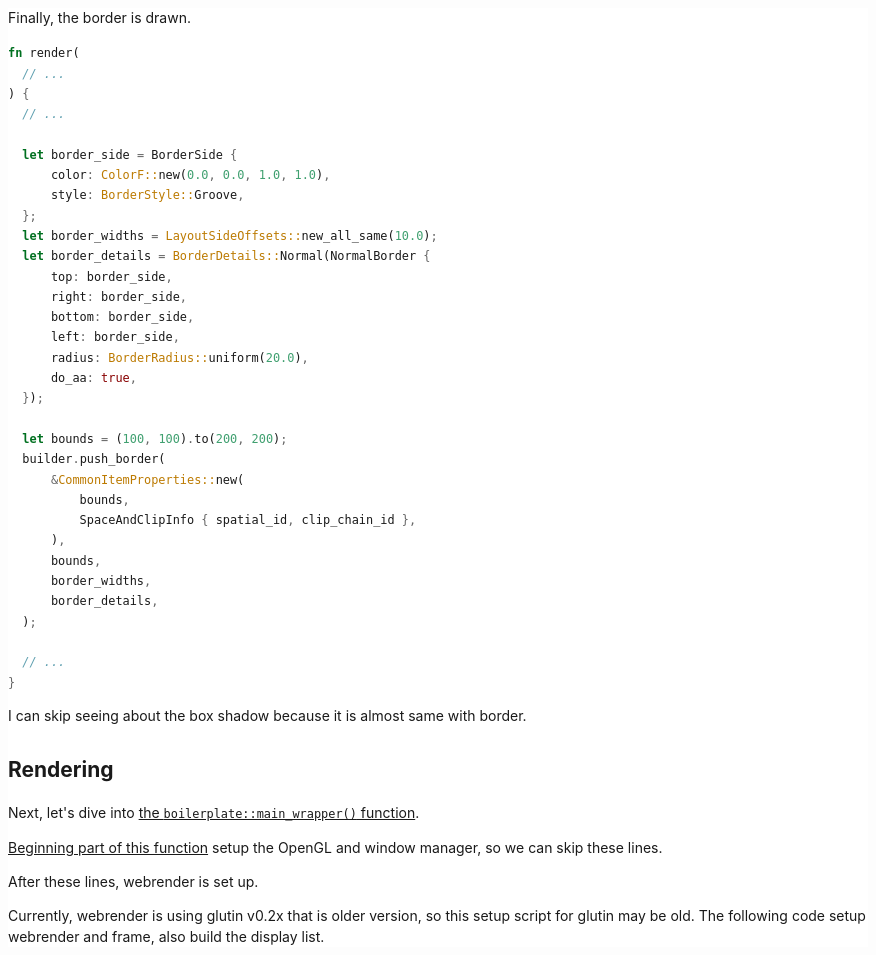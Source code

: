Finally, the border is drawn.

```rust
fn render(
  // ...
) {
  // ...

  let border_side = BorderSide {
      color: ColorF::new(0.0, 0.0, 1.0, 1.0),
      style: BorderStyle::Groove,
  };
  let border_widths = LayoutSideOffsets::new_all_same(10.0);
  let border_details = BorderDetails::Normal(NormalBorder {
      top: border_side,
      right: border_side,
      bottom: border_side,
      left: border_side,
      radius: BorderRadius::uniform(20.0),
      do_aa: true,
  });

  let bounds = (100, 100).to(200, 200);
  builder.push_border(
      &CommonItemProperties::new(
          bounds,
          SpaceAndClipInfo { spatial_id, clip_chain_id },
      ),
      bounds,
      border_widths,
      border_details,
  );

  // ...
}
```

I can skip seeing about the box shadow because it is almost same with border.

## Rendering

Next, let's dive into [the `boilerplate::main_wrapper()` function](https://github.com/servo/webrender/blob/8827e79bd44b2f8a0cfef80a5123d97cf98c65ed/examples/common/boilerplate.rs#L103).

[Beginning part of this function](https://github.com/servo/webrender/blob/8827e79bd44b2f8a0cfef80a5123d97cf98c65ed/examples/common/boilerplate.rs#L109-L161) setup the OpenGL and window manager, so we can skip these lines.

After these lines, webrender is set up.

Currently, webrender is using glutin v0.2x that is older version, so this setup script for glutin may be old.
The following code setup webrender and frame, also build the display list.
